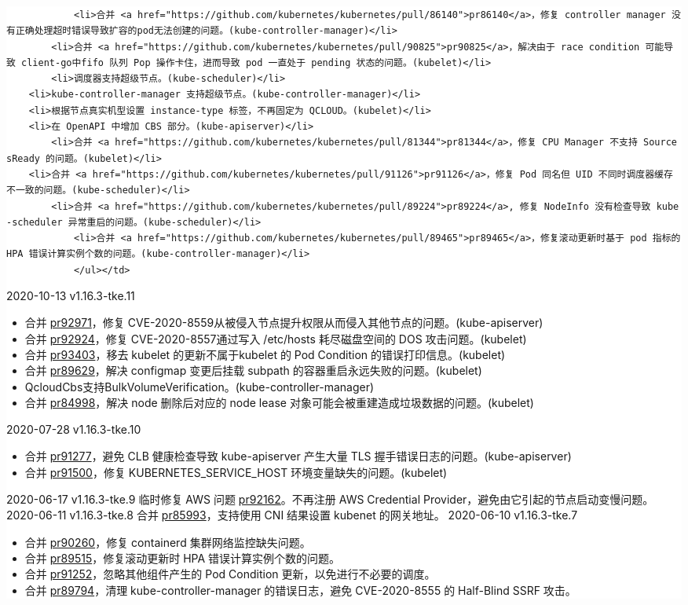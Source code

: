                 <li>合并 <a href="https://github.com/kubernetes/kubernetes/pull/86140">pr86140</a>，修复 controller manager 没有正确处理超时错误导致扩容的pod无法创建的问题。(kube-controller-manager)</li>
	        <li>合并 <a href="https://github.com/kubernetes/kubernetes/pull/90825">pr90825</a>，解决由于 race condition 可能导致 client-go中fifo 队列 Pop 操作卡住，进而导致 pod 一直处于 pending 状态的问题。(kubelet)</li>
	        <li>调度器支持超级节点。(kube-scheduler)</li>
		<li>kube-controller-manager 支持超级节点。(kube-controller-manager)</li>
		<li>根据节点真实机型设置 instance-type 标签，不再固定为 QCLOUD。(kubelet)</li>
		<li>在 OpenAPI 中增加 CBS 部分。(kube-apiserver)</li>
	        <li>合并 <a href="https://github.com/kubernetes/kubernetes/pull/81344">pr81344</a>，修复 CPU Manager 不支持 SourcesReady 的问题。(kubelet)</li>
		<li>合并 <a href="https://github.com/kubernetes/kubernetes/pull/91126">pr91126</a>，修复 Pod 同名但 UID 不同时调度器缓存不一致的问题。(kube-scheduler)</li>
	        <li>合并 <a href="https://github.com/kubernetes/kubernetes/pull/89224">pr89224</a>, 修复 NodeInfo 没有检查导致 kube-scheduler 异常重启的问题。(kube-scheduler)</li>
                <li>合并 <a href="https://github.com/kubernetes/kubernetes/pull/89465">pr89465</a>，修复滚动更新时基于 pod 指标的 HPA 错误计算实例个数的问题。(kube-controller-manager)</li>
                </ul></td>
</tr>	    
<tr>
    <td>2020-10-13</td>	
    <td>v1.16.3-tke.11</td>	
    <td><ul class="params">
	    <li>合并 <a href="https://github.com/kubernetes/kubernetes/pull/92971">pr92971</a>，修复 CVE-2020-8559从被侵入节点提升权限从而侵入其他节点的问题。(kube-apiserver)</li>
	    <li>合并 <a href="https://github.com/kubernetes/kubernetes/pull/92924">pr92924</a>，修复 CVE-2020-8557通过写入 /etc/hosts 耗尽磁盘空间的 DOS 攻击问题。(kubelet)</li>
	    <li>合并 <a href="https://github.com/kubernetes/kubernetes/pull/93403">pr93403</a>，移去 kubelet 的更新不属于kubelet 的 Pod Condition 的错误打印信息。(kubelet)</li>
	    <li>合并 <a href="https://github.com/kubernetes/kubernetes/pull/89629">pr89629</a>，解决 configmap 变更后挂载 subpath 的容器重启永远失败的问题。(kubelet)</li>
	    <li>QcloudCbs支持BulkVolumeVerification。(kube-controller-manager)</li>
	    <li>合并 <a href="https://github.com/kubernetes/kubernetes/pull/84998">pr84998</a>，解决 node 删除后对应的 node lease 对象可能会被重建造成垃圾数据的问题。(kubelet)</li></ul></td>
</tr>
<tr>
    <td>2020-07-28</td>	
    <td>v1.16.3-tke.10</td>	
    <td><ul class="params"><li>合并 <a href="https://github.com/kubernetes/kubernetes/pull/91277">pr91277</a>，避免 CLB 健康检查导致 kube-apiserver 产生大量 TLS 握手错误日志的问题。(kube-apiserver)</li><li>合并 <a href="https://github.com/kubernetes/kubernetes/pull/91500">pr91500</a>，修复 KUBERNETES_SERVICE_HOST 环境变量缺失的问题。(kubelet)</li></ul></td>
</tr>
<tr>
    <td>2020-06-17</td>	
    <td>v1.16.3-tke.9</td>	
    <td>临时修复 AWS 问题 <a href="https://github.com/kubernetes/kubernetes/issues/92162">pr92162</a>。不再注册 AWS Credential Provider，避免由它引起的节点启动变慢问题。</td>
</tr>
<tr>
    <td>2020-06-11</td>	
    <td>v1.16.3-tke.8</td>	
    <td>合并 <a href="https://github.com/kubernetes/kubernetes/pull/85993">pr85993</a>，支持使用 CNI 结果设置 kubenet 的网关地址。</td>
</tr>
<tr>
    <td>2020-06-10</td>	
    <td>v1.16.3-tke.7</td>	
    <td><ul class="params"><li>合并 <a href="https://github.com/kubernetes/kubernetes/pull/90260">pr90260</a>，修复 containerd 集群网络监控缺失问题。</li><li>合并 <a href="https://github.com/kubernetes/kubernetes/pull/89515">pr89515</a>，修复滚动更新时 HPA 错误计算实例个数的问题。</li><li>合并 <a href="https://github.com/kubernetes/kubernetes/pull/91252">pr91252</a>，忽略其他组件产生的 Pod Condition 更新，以免进行不必要的调度。</li><li>合并 <a href="https://github.com/kubernetes/kubernetes/pull/89794">pr89794</a>，清理 kube-controller-manager 的错误日志，避免 CVE-2020-8555 的 Half-Blind SSRF 攻击。</li></ul></td>
</tr>